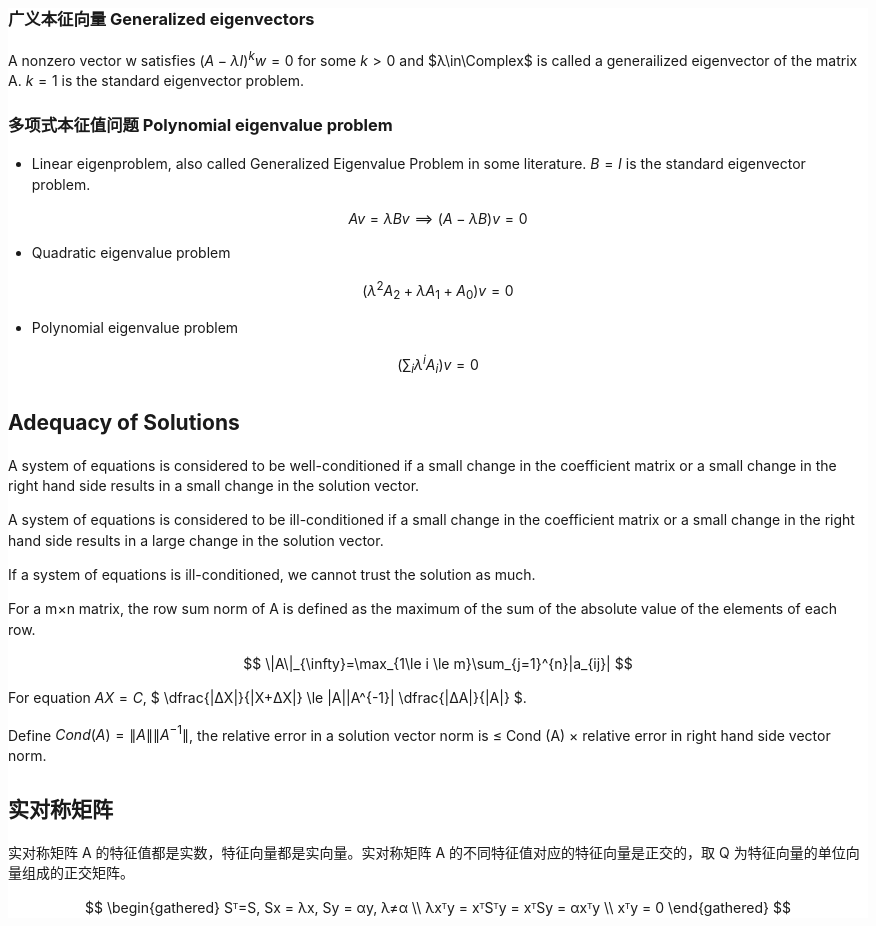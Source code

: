 ### 广义本征向量 Generalized eigenvectors

A nonzero vector w satisfies $(A-λI)^kw=0$ for some $k>0$ and $λ\in\Complex$ is called a generailized eigenvector of the matrix A. $k=1$ is the standard eigenvector problem.

### 多项式本征值问题 Polynomial eigenvalue problem

- Linear eigenproblem, also called Generalized Eigenvalue Problem in some literature. $B=I$ is the standard eigenvector problem.

$$
Av=λBv \implies (A-λB)v=0
$$

- Quadratic eigenvalue problem

$$
(λ^2A_2+λA_1+A_0)v=0
$$

- Polynomial eigenvalue problem

$$
(\sum_{i}{λ^iA_i})v=0
$$

## Adequacy of Solutions

A system of equations is considered to be well-conditioned if a small change in the coefficient matrix or a small change in the right hand side results in a small change in the solution vector.

A system of equations is considered to be ill-conditioned if a small change in the coefficient matrix or a small change in the right hand side results in a large change in the solution vector.

If a system of equations is ill-conditioned, we cannot trust the solution as much.

For a m×n matrix, the row sum norm of A is defined as the maximum of the sum of the absolute value of the elements of each row.

$$
\|A\|_{\infty}=\max_{1\le i \le m}\sum_{j=1}^{n}|a_{ij}|
$$

For equation $AX=C$, $ \dfrac{\|ΔX\|}{\|X+ΔX\|} \le \|A\|\|A^{-1}\| \dfrac{\|ΔA\|}{\|A\|} $.

Define $Cond(A)=\|A\|\|A^{-1}\|$, the relative error in a solution vector norm is ≤ Cond (A) × relative error in right hand side vector norm.

## 实对称矩阵

实对称矩阵 A 的特征值都是实数，特征向量都是实向量。实对称矩阵 A 的不同特征值对应的特征向量是正交的，取 Q 为特征向量的单位向量组成的正交矩阵。

$$
\begin{gathered}
Sᵀ=S, Sx = λx, Sy = αy, λ≠α \\
λxᵀy = xᵀSᵀy = xᵀSy = αxᵀy \\
xᵀy = 0
\end{gathered}
$$
